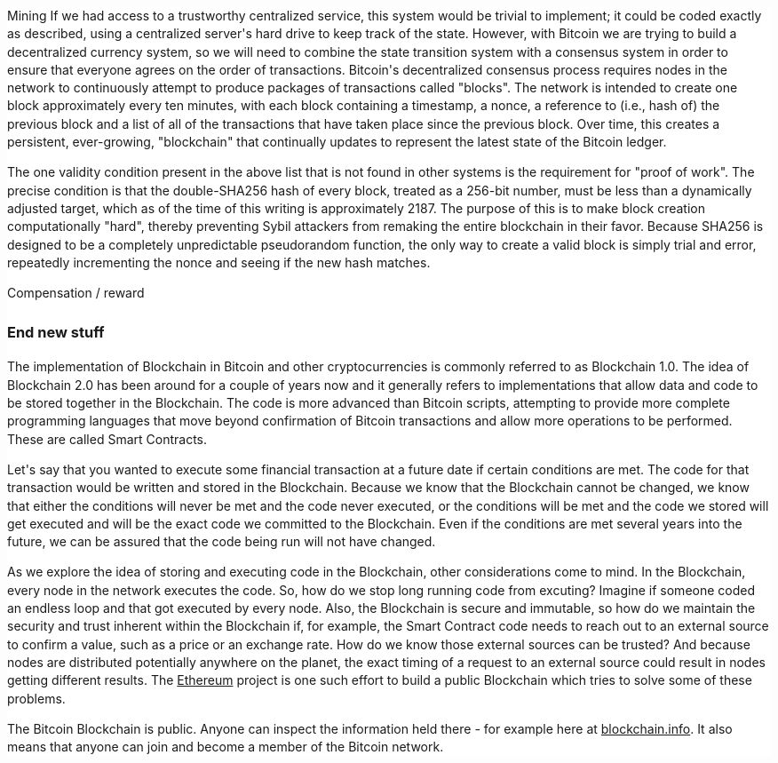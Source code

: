 Mining
If we had access to a trustworthy centralized service, this system would be trivial to implement; it could be coded exactly as described, using a centralized server's hard drive to keep track of the state. However, with Bitcoin we are trying to build a decentralized currency system, so we will need to combine the state transition system with a consensus system in order to ensure that everyone agrees on the order of transactions. Bitcoin's decentralized consensus process requires nodes in the network to continuously attempt to produce packages of transactions called "blocks". The network is intended to create one block approximately every ten minutes, with each block containing a timestamp, a nonce, a reference to (i.e., hash of) the previous block and a list of all of the transactions that have taken place since the previous block. Over time, this creates a persistent, ever-growing, "blockchain" that continually updates to represent the latest state of the Bitcoin ledger.

The one validity condition present in the above list that is not found in other systems is the requirement for "proof of work". The precise condition is that the double-SHA256 hash of every block, treated as a 256-bit number, must be less than a dynamically adjusted target, which as of the time of this writing is approximately 2187. The purpose of this is to make block creation computationally "hard", thereby preventing Sybil attackers from remaking the entire blockchain in their favor. Because SHA256 is designed to be a completely unpredictable pseudorandom function, the only way to create a valid block is simply trial and error, repeatedly incrementing the nonce and seeing if the new hash matches.

Compensation / reward

### End new stuff

The implementation of Blockchain in Bitcoin and other cryptocurrencies is commonly referred to as Blockchain 1.0. The idea of Blockchain 2.0 has been around for a couple of years now and it generally refers to implementations that allow data and code to be stored together in the Blockchain. The code is more advanced than Bitcoin scripts, attempting to provide more complete programming languages that move beyond confirmation of Bitcoin transactions and allow more operations to be performed. These are called Smart Contracts.

Let's say that you wanted to execute some financial transaction at a future date if certain conditions are met. The code for that transaction would be written and stored in the Blockchain. Because we know that the Blockchain cannot be changed, we know that either the conditions will never be met and the code never executed, or the conditions will be met and the code we stored will get executed and will be the exact code we committed to the Blockchain. Even if the conditions are met several years into the future, we can be assured that the code being run will not have changed.

As we explore the idea of storing and executing code in the Blockchain, other considerations come to mind. In the Blockchain, every node in the network executes the code. So, how do we stop long running code from excuting? Imagine if someone coded an endless loop and that got executed by every node. Also, the Blockchain is secure and immutable, so how do we maintain the security and trust inherent within the Blockchain if, for example, the Smart Contract code needs to reach out to an external source to confirm a value, such as a price or an exchange rate. How do we know those external sources can be trusted? And because nodes are distributed potentially anywhere on the planet, the exact timing of a request to an external source could result in nodes getting different results. The [Ethereum](https://www.ethereum.org/) project is one such effort to build a public Blockchain which tries to solve some of these problems.

The Bitcoin Blockchain is public. Anyone can inspect the information held there - for example here at [blockchain.info](https://blockchain.info/). It also means that anyone can join and become a member of the Bitcoin network. 
